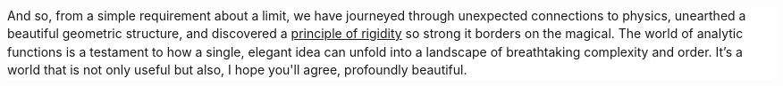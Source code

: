 And so, from a simple requirement about a limit, we have journeyed through unexpected connections to physics, unearthed a beautiful geometric structure, and discovered a [principle of rigidity](@article_id:160646) so strong it borders on the magical. The world of analytic functions is a testament to how a single, elegant idea can unfold into a landscape of breathtaking complexity and order. It’s a world that is not only useful but also, I hope you'll agree, profoundly beautiful.